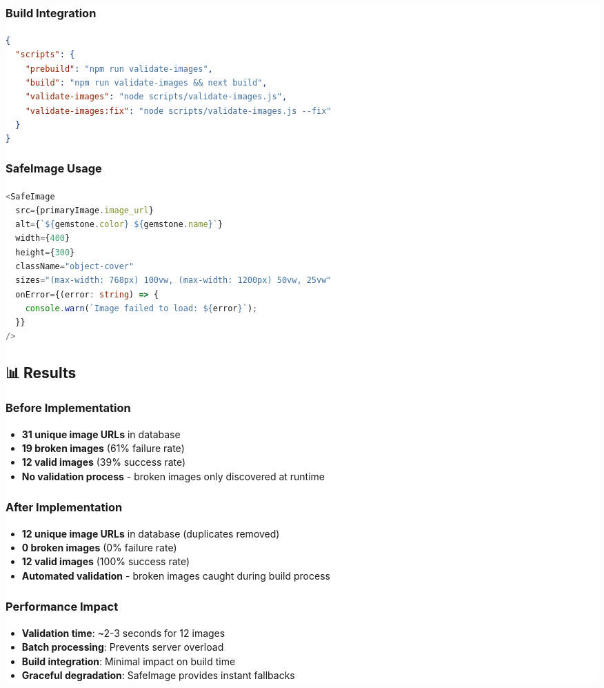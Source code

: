 ```javascript
```

### Build Integration

```json
{
  "scripts": {
    "prebuild": "npm run validate-images",
    "build": "npm run validate-images && next build",
    "validate-images": "node scripts/validate-images.js",
    "validate-images:fix": "node scripts/validate-images.js --fix"
  }
}
```

### SafeImage Usage

```typescript
<SafeImage
  src={primaryImage.image_url}
  alt={`${gemstone.color} ${gemstone.name}`}
  width={400}
  height={300}
  className="object-cover"
  sizes="(max-width: 768px) 100vw, (max-width: 1200px) 50vw, 25vw"
  onError={(error: string) => {
    console.warn(`Image failed to load: ${error}`);
  }}
/>
```

## 📊 Results

### Before Implementation

- **31 unique image URLs** in database
- **19 broken images** (61% failure rate)
- **12 valid images** (39% success rate)
- **No validation process** - broken images only discovered at runtime

### After Implementation

- **12 unique image URLs** in database (duplicates removed)
- **0 broken images** (0% failure rate)
- **12 valid images** (100% success rate)
- **Automated validation** - broken images caught during build process

### Performance Impact

- **Validation time**: ~2-3 seconds for 12 images
- **Batch processing**: Prevents server overload
- **Build integration**: Minimal impact on build time
- **Graceful degradation**: SafeImage provides instant fallbacks
